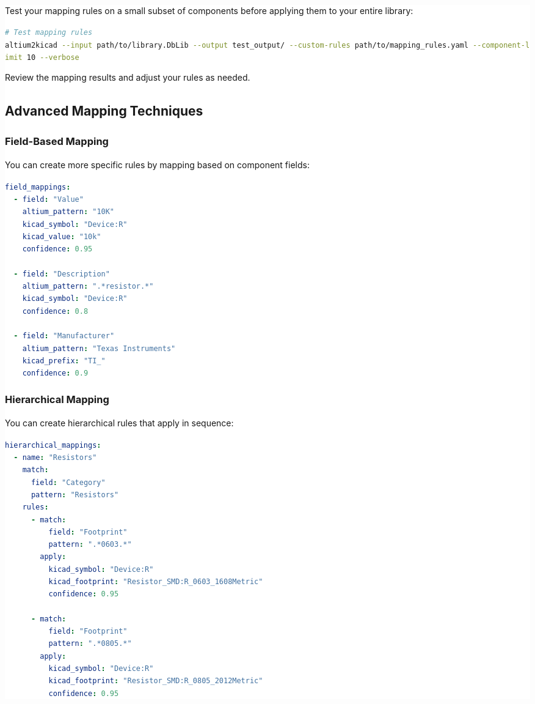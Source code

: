 Test your mapping rules on a small subset of components before applying them to your entire library:

```bash
# Test mapping rules
altium2kicad --input path/to/library.DbLib --output test_output/ --custom-rules path/to/mapping_rules.yaml --component-limit 10 --verbose
```

Review the mapping results and adjust your rules as needed.

## Advanced Mapping Techniques

### Field-Based Mapping

You can create more specific rules by mapping based on component fields:

```yaml
field_mappings:
  - field: "Value"
    altium_pattern: "10K"
    kicad_symbol: "Device:R"
    kicad_value: "10k"
    confidence: 0.95
  
  - field: "Description"
    altium_pattern: ".*resistor.*"
    kicad_symbol: "Device:R"
    confidence: 0.8
  
  - field: "Manufacturer"
    altium_pattern: "Texas Instruments"
    kicad_prefix: "TI_"
    confidence: 0.9
```

### Hierarchical Mapping

You can create hierarchical rules that apply in sequence:

```yaml
hierarchical_mappings:
  - name: "Resistors"
    match:
      field: "Category"
      pattern: "Resistors"
    rules:
      - match:
          field: "Footprint"
          pattern: ".*0603.*"
        apply:
          kicad_symbol: "Device:R"
          kicad_footprint: "Resistor_SMD:R_0603_1608Metric"
          confidence: 0.95
      
      - match:
          field: "Footprint"
          pattern: ".*0805.*"
        apply:
          kicad_symbol: "Device:R"
          kicad_footprint: "Resistor_SMD:R_0805_2012Metric"
          confidence: 0.95
```
